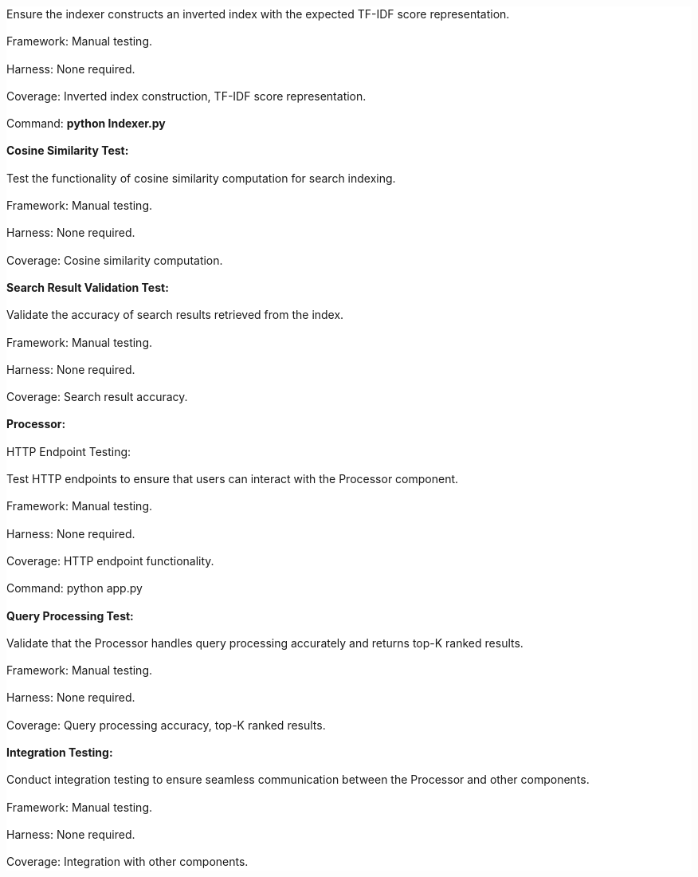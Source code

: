 Ensure the indexer constructs an inverted index with the expected TF-IDF score representation.

Framework: Manual testing.

Harness: None required.

Coverage: Inverted index construction, TF-IDF score representation.

Command: **python Indexer.py**

**Cosine Similarity Test:**

Test the functionality of cosine similarity computation for search indexing.

Framework: Manual testing.

Harness: None required.

Coverage: Cosine similarity computation.

**Search Result Validation Test:**

Validate the accuracy of search results retrieved from the index.

Framework: Manual testing.

Harness: None required.

Coverage: Search result accuracy.

**Processor:**

HTTP Endpoint Testing:

Test HTTP endpoints to ensure that users can interact with the Processor component.

Framework: Manual testing.

Harness: None required.

Coverage: HTTP endpoint functionality.

Command: python app.py

**Query Processing Test:**

Validate that the Processor handles query processing accurately and returns top-K ranked results.

Framework: Manual testing.

Harness: None required.

Coverage: Query processing accuracy, top-K ranked results.

**Integration Testing:**

Conduct integration testing to ensure seamless communication between the Processor and other components.

Framework: Manual testing.

Harness: None required.

Coverage: Integration with other components.
